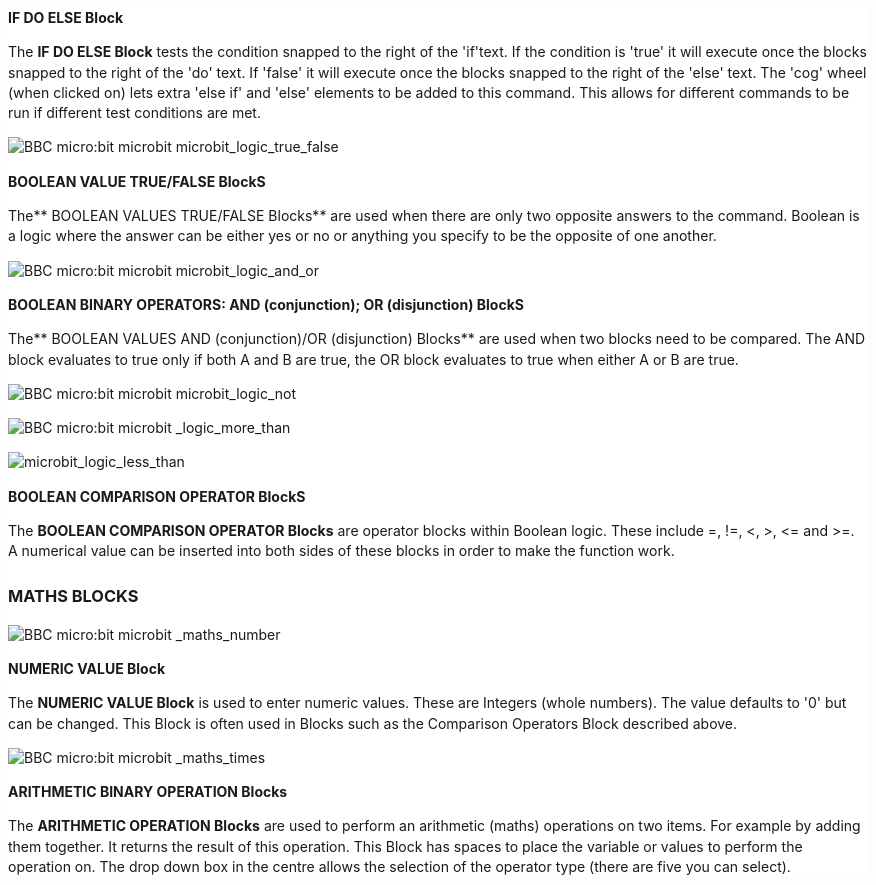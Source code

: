 **IF DO ELSE Block**

The **IF DO ELSE Block** tests the condition snapped to the right of the 'if'text. If the condition is 'true' it will execute once the blocks snapped to the right of the 'do' text. If 'false' it will execute once the blocks snapped to the right of the 'else' text. The 'cog' wheel (when clicked on) lets extra 'else if' and 'else' elements to be added to this command. This allows for different commands to be run if different test conditions are met.

![BBC micro:bit microbit  microbit_logic_true_false](https://www.kitronik.co.uk/wp/wp-content/uploads/2016/02/microbit_logic_boolean_comparison.jpg)

**BOOLEAN VALUE TRUE/FALSE BlockS**

The** BOOLEAN VALUES TRUE/FALSE Blocks** are used when there are only two opposite answers to the command. Boolean is a logic where the answer can be either yes or no or anything you specify to be the opposite of one another.

![BBC micro:bit microbit  microbit_logic_and_or](https://www.kitronik.co.uk/wp/wp-content/uploads/2016/03/microbit_logic_and_or.jpg)

**BOOLEAN BINARY OPERATORS: AND (conjunction); OR (disjunction) BlockS**

The** BOOLEAN VALUES AND (conjunction)/OR (disjunction) Blocks** are used when two blocks need to be compared. The AND block evaluates to true only if both A and B are true, the OR block evaluates to true when either A or B are true.

![BBC micro:bit microbit  microbit_logic_not](https://www.kitronik.co.uk/wp/wp-content/uploads/2016/03/microbit_logic_not.jpg)

![BBC micro:bit microbit  _logic_more_than](https://www.kitronik.co.uk/wp/wp-content/uploads/2016/02/microbit_logic_more_than.jpg)

![microbit_logic_less_than](https://www.kitronik.co.uk/wp/wp-content/uploads/2016/02/microbit_logic_less_than.jpg)

**BOOLEAN COMPARISON OPERATOR BlockS**

The **BOOLEAN COMPARISON OPERATOR Blocks** are operator blocks within Boolean logic. These include =, !=, <, >, <= and >=. A numerical value can be inserted into both sides of these blocks in order to make the function work.

### **MATHS BLOCKS**

![BBC micro:bit microbit  _maths_number](https://www.kitronik.co.uk/wp/wp-content/uploads/2016/02/microbit_maths_number.jpg)

**NUMERIC VALUE Block**

The **NUMERIC VALUE Block** is used to enter numeric values. These are Integers (whole numbers). The value defaults to '0' but can be changed. This Block is often used in Blocks such as the Comparison Operators Block described above.

![BBC micro:bit microbit  _maths_times](https://www.kitronik.co.uk/wp/wp-content/uploads/2016/02/microbit_maths_times.jpg)

**ARITHMETIC BINARY OPERATION Blocks**

The **ARITHMETIC OPERATION Blocks** are used to perform an arithmetic (maths) operations on two items. For example by adding them together. It returns the result of this operation. This Block has spaces to place the variable or values to perform the operation on. The drop down box in the centre allows the selection of the operator type (there are five you can select).
